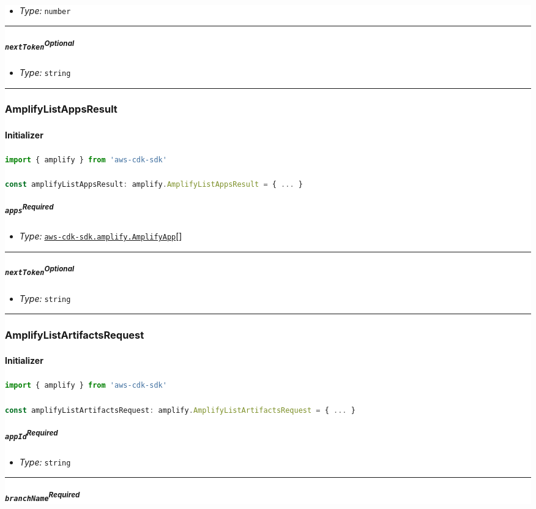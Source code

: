 - *Type:* `number`

---

##### `nextToken`<sup>Optional</sup> <a name="aws-cdk-sdk.amplify.AmplifyListAppsRequest.property.nextToken"></a>

- *Type:* `string`

---

### AmplifyListAppsResult <a name="aws-cdk-sdk.amplify.AmplifyListAppsResult"></a>

#### Initializer <a name="[object Object].Initializer"></a>

```typescript
import { amplify } from 'aws-cdk-sdk'

const amplifyListAppsResult: amplify.AmplifyListAppsResult = { ... }
```

##### `apps`<sup>Required</sup> <a name="aws-cdk-sdk.amplify.AmplifyListAppsResult.property.apps"></a>

- *Type:* [`aws-cdk-sdk.amplify.AmplifyApp`](#aws-cdk-sdk.amplify.AmplifyApp)[]

---

##### `nextToken`<sup>Optional</sup> <a name="aws-cdk-sdk.amplify.AmplifyListAppsResult.property.nextToken"></a>

- *Type:* `string`

---

### AmplifyListArtifactsRequest <a name="aws-cdk-sdk.amplify.AmplifyListArtifactsRequest"></a>

#### Initializer <a name="[object Object].Initializer"></a>

```typescript
import { amplify } from 'aws-cdk-sdk'

const amplifyListArtifactsRequest: amplify.AmplifyListArtifactsRequest = { ... }
```

##### `appId`<sup>Required</sup> <a name="aws-cdk-sdk.amplify.AmplifyListArtifactsRequest.property.appId"></a>

- *Type:* `string`

---

##### `branchName`<sup>Required</sup> <a name="aws-cdk-sdk.amplify.AmplifyListArtifactsRequest.property.branchName"></a>
